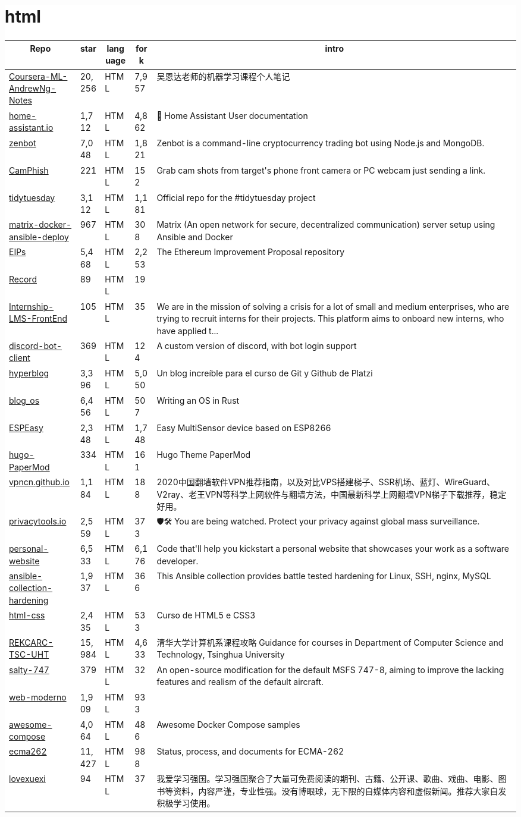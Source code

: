 
# html

Repo|star|language|fork|intro
-|-|-|-|-
[Coursera-ML-AndrewNg-Notes](https://github.com/fengdu78/Coursera-ML-AndrewNg-Notes)|20,256|HTML|7,957|吴恩达老师的机器学习课程个人笔记
[home-assistant.io](https://github.com/home-assistant/home-assistant.io)|1,712|HTML|4,862|📘 Home Assistant User documentation
[zenbot](https://github.com/DeviaVir/zenbot)|7,048|HTML|1,821|Zenbot is a command-line cryptocurrency trading bot using Node.js and MongoDB.
[CamPhish](https://github.com/techchipnet/CamPhish)|221|HTML|152|Grab cam shots from target's phone front camera or PC webcam just sending a link.
[tidytuesday](https://github.com/rfordatascience/tidytuesday)|3,112|HTML|1,181|Official repo for the #tidytuesday project
[matrix-docker-ansible-deploy](https://github.com/spantaleev/matrix-docker-ansible-deploy)|967|HTML|308|Matrix (An open network for secure, decentralized communication) server setup using Ansible and Docker
[EIPs](https://github.com/ethereum/EIPs)|5,468|HTML|2,253|The Ethereum Improvement Proposal repository
[Record](https://github.com/facturi/Record)|89|HTML|19|
[Internship-LMS-FrontEnd](https://github.com/praveenscience/Internship-LMS-FrontEnd)|105|HTML|35|We are in the mission of solving a crisis for a lot of small and medium enterprises, who are trying to recruit interns for their projects. This platform aims to onboard new interns, who have applied t...
[discord-bot-client](https://github.com/Flam3rboy/discord-bot-client)|369|HTML|124|A custom version of discord, with bot login support
[hyperblog](https://github.com/freddier/hyperblog)|3,396|HTML|5,050|Un blog increíble para el curso de Git y Github de Platzi
[blog_os](https://github.com/phil-opp/blog_os)|6,456|HTML|507|Writing an OS in Rust
[ESPEasy](https://github.com/letscontrolit/ESPEasy)|2,348|HTML|1,748|Easy MultiSensor device based on ESP8266
[hugo-PaperMod](https://github.com/adityatelange/hugo-PaperMod)|334|HTML|161|Hugo Theme PaperMod
[vpncn.github.io](https://github.com/vpncn/vpncn.github.io)|1,184|HTML|188|2020中国翻墙软件VPN推荐指南，以及对比VPS搭建梯子、SSR机场、蓝灯、WireGuard、V2ray、老王VPN等科学上网软件与翻墙方法，中国最新科学上网翻墙VPN梯子下载推荐，稳定好用。
[privacytools.io](https://github.com/privacytools/privacytools.io)|2,559|HTML|373|🛡🛠 You are being watched. Protect your privacy against global mass surveillance.
[personal-website](https://github.com/github/personal-website)|6,533|HTML|6,176|Code that'll help you kickstart a personal website that showcases your work as a software developer.
[ansible-collection-hardening](https://github.com/dev-sec/ansible-collection-hardening)|1,937|HTML|366|This Ansible collection provides battle tested hardening for Linux, SSH, nginx, MySQL
[html-css](https://github.com/gustavoguanabara/html-css)|2,435|HTML|533|Curso de HTML5 e CSS3
[REKCARC-TSC-UHT](https://github.com/PKUanonym/REKCARC-TSC-UHT)|15,984|HTML|4,633|清华大学计算机系课程攻略 Guidance for courses in Department of Computer Science and Technology, Tsinghua University
[salty-747](https://github.com/saltysimulations/salty-747)|379|HTML|32|An open-source modification for the default MSFS 747-8, aiming to improve the lacking features and realism of the default aircraft.
[web-moderno](https://github.com/cod3rcursos/web-moderno)|1,909|HTML|933|
[awesome-compose](https://github.com/docker/awesome-compose)|4,064|HTML|486|Awesome Docker Compose samples
[ecma262](https://github.com/tc39/ecma262)|11,427|HTML|988|Status, process, and documents for ECMA-262
[lovexuexi](https://github.com/james-bond-007/lovexuexi)|94|HTML|37|我爱学习强国。学习强国聚合了大量可免费阅读的期刊、古籍、公开课、歌曲、戏曲、电影、图书等资料，内容严谨，专业性强。没有博眼球，无下限的自媒体内容和虚假新闻。推荐大家自发积极学习使用。
